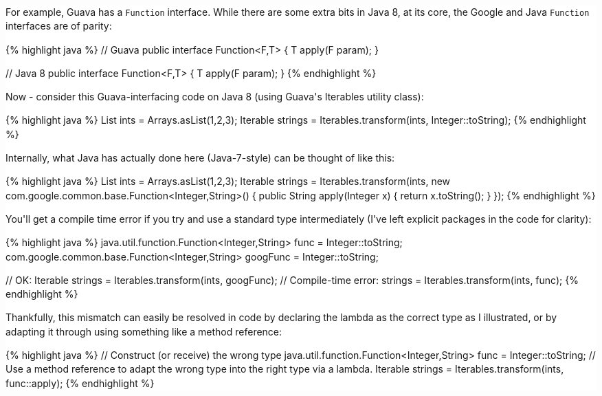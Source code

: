 For example, Guava has a `Function` interface. While there are some extra bits in Java 8, at its core, the Google and Java `Function` interfaces are of parity:

{% highlight java %}
// Guava
public interface Function<F,T> {
	T apply(F param);
}

// Java 8
public interface Function<F,T> {
	T apply(F param);
}
{% endhighlight %}

Now - consider this Guava-interfacing code on Java 8 (using Guava's Iterables utility class):

{% highlight java %}
List<Integer> ints = Arrays.asList(1,2,3);
Iterable<String> strings = Iterables.transform(ints, Integer::toString);
{% endhighlight %}

Internally, what Java has actually done here (Java-7-style) can be thought of like this:

{% highlight java %}
List<Integer> ints = Arrays.asList(1,2,3);
Iterable<String> strings = Iterables.transform(ints, new com.google.common.base.Function<Integer,String>() {
  public String apply(Integer x) {
    return x.toString();
  }
});
{% endhighlight %}

You'll get a compile time error if you try and use a standard type intermediately (I've left explicit packages in the code for clarity):

{% highlight java %}
java.util.function.Function<Integer,String> func = Integer::toString;
com.google.common.base.Function<Integer,String> googFunc = Integer::toString;

// OK:
Iterable<String> strings = Iterables.transform(ints, googFunc);
// Compile-time error:
strings = Iterables.transform(ints, func);
{% endhighlight %}

Thankfully, this mismatch can easily be resolved in code by declaring the lambda as the correct type as I illustrated, or by adapting it through using something like a method reference:

{% highlight java %}
// Construct (or receive) the wrong type
java.util.function.Function<Integer,String> func = Integer::toString;
// Use a method reference to adapt the wrong type into the right type via a lambda.
Iterable<String> strings = Iterables.transform(ints, func::apply);
{% endhighlight %}
